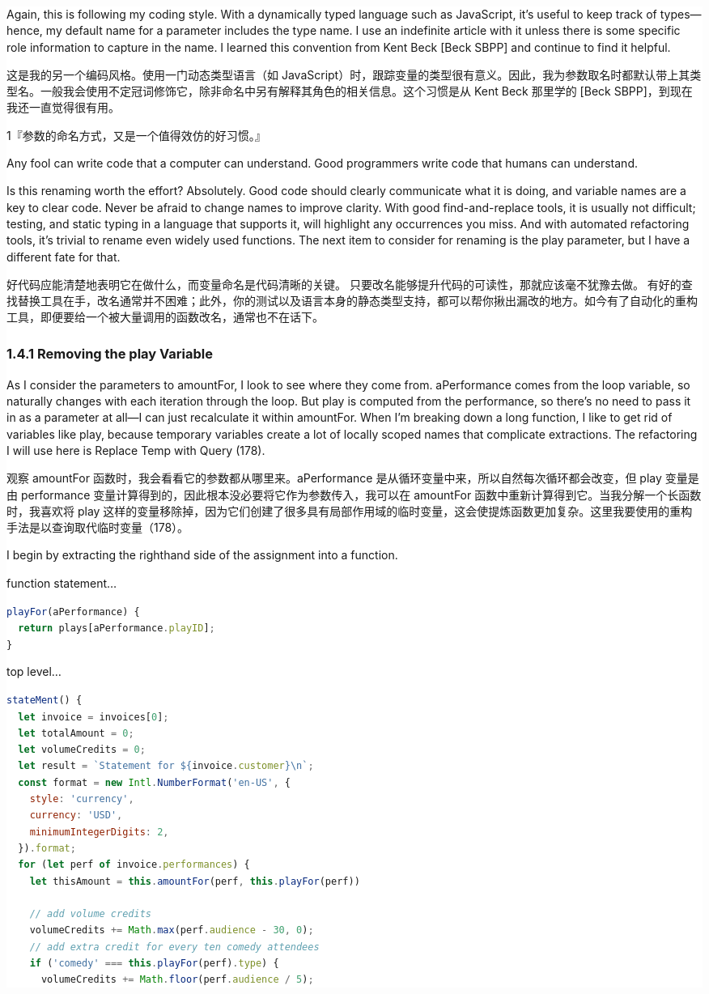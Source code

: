 ```js
```

Again, this is following my coding style. With a dynamically typed language such as JavaScript, it’s useful to keep track of types—hence, my default name for a parameter includes the type name. I use an indefinite article with it unless there is some specific role information to capture in the name. I learned this convention from Kent Beck [Beck SBPP] and continue to find it helpful.

这是我的另一个编码风格。使用一门动态类型语言（如 JavaScript）时，跟踪变量的类型很有意义。因此，我为参数取名时都默认带上其类型名。一般我会使用不定冠词修饰它，除非命名中另有解释其角色的相关信息。这个习惯是从 Kent Beck 那里学的 [Beck SBPP]，到现在我还一直觉得很有用。

1『参数的命名方式，又是一个值得效仿的好习惯。』

Any fool can write code that a computer can understand. Good programmers write code that humans can understand.

Is this renaming worth the effort? Absolutely. Good code should clearly communicate what it is doing, and variable names are a key to clear code. Never be afraid to change names to improve clarity. With good find-­and-­replace tools, it is usually not difficult; testing, and static typing in a language that supports it, will highlight any occurrences you miss. And with automated refactoring tools, it’s trivial to rename even widely used functions. The next item to consider for renaming is the play parameter, but I have a different fate for that.

好代码应能清楚地表明它在做什么，而变量命名是代码清晰的关键。 只要改名能够提升代码的可读性，那就应该毫不犹豫去做。 有好的查找替换工具在手，改名通常并不困难；此外，你的测试以及语言本身的静态类型支持，都可以帮你揪出漏改的地方。如今有了自动化的重构工具，即便要给一个被大量调用的函数改名，通常也不在话下。

### 1.4.1 Removing the play Variable

As I consider the parameters to amountFor, I look to see where they come from. aPerformance comes from the loop variable, so naturally changes with each iteration through the loop. But play is computed from the performance, so there’s no need to pass it in as a parameter at all—I can just recalculate it within amountFor. When I’m breaking down a long function, I like to get rid of variables like play, because temporary variables create a lot of locally scoped names that complicate extractions. The refactoring I will use here is Replace Temp with Query (178).

观察 amountFor 函数时，我会看看它的参数都从哪里来。aPerformance 是从循环变量中来，所以自然每次循环都会改变，但 play 变量是由 performance 变量计算得到的，因此根本没必要将它作为参数传入，我可以在 amountFor 函数中重新计算得到它。当我分解一个长函数时，我喜欢将 play 这样的变量移除掉，因为它们创建了很多具有局部作用域的临时变量，这会使提炼函数更加复杂。这里我要使用的重构手法是以查询取代临时变量（178）。

I begin by extracting the right­hand side of the assignment into a function.

function statement…

```js
playFor(aPerformance) {
  return plays[aPerformance.playID];
}
```

top level…

```js
stateMent() {
  let invoice = invoices[0];
  let totalAmount = 0;
  let volumeCredits = 0;
  let result = `Statement for ${invoice.customer}\n`;
  const format = new Intl.NumberFormat('en-US', {
    style: 'currency',
    currency: 'USD',
    minimumIntegerDigits: 2,
  }).format;
  for (let perf of invoice.performances) {
    let thisAmount = this.amountFor(perf, this.playFor(perf))

    // add volume credits
    volumeCredits += Math.max(perf.audience - 30, 0);
    // add extra credit for every ten comedy attendees
    if ('comedy' === this.playFor(perf).type) {
      volumeCredits += Math.floor(perf.audience / 5);
```